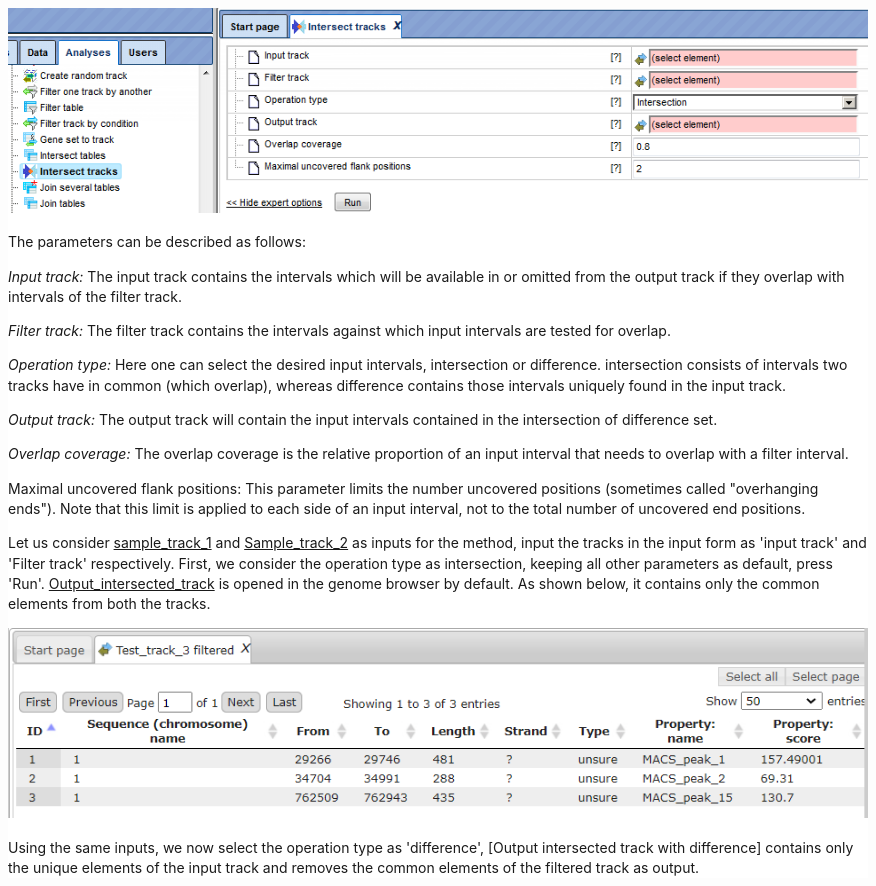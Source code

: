 ![](media/3c51b157a2132b9cdc154ae414b5394b.png)

The parameters can be described as follows: 

*Input track:* The input track contains the intervals which will be available in or omitted from the output track if they overlap with intervals of the filter track.

*Filter track:* The filter track contains the intervals against which input intervals are tested for overlap.

*Operation type:* Here one can select the desired input intervals, intersection or difference.
intersection consists of intervals two tracks have in common (which overlap), whereas difference contains those intervals uniquely found in the input track.

*Output track:* The output track will contain the input intervals contained in the intersection of difference set.

*Overlap coverage:* The overlap coverage is the relative proportion of an input interval that needs to overlap with a filter interval.

Maximal uncovered flank positions: This parameter limits the number uncovered positions (sometimes called "overhanging ends"). Note that this limit is applied to each side of an input interval, not to the total number of uncovered end positions.

Let us consider [sample_track_1] and [Sample_track_2] as inputs for the method, input the tracks in the input form as 'input track' and 'Filter track' respectively. 
First, we consider the operation type as intersection, keeping all other parameters as default, press 'Run'. [Output_intersected_track] is opened in the genome browser by default. As shown below, it contains only the common elements from both the tracks.

![](images/Intersect_track_output_01.PNG)

[sample_track_1]: https://platform.genexplain.com/bioumlweb/#de=data/Examples/User%20Guide/Data/Examples%20of%20methods/Data%20manipulation/Test_track_3
[Sample_track_2]: https://platform.genexplain.com/bioumlweb/#de=data/Examples/User%20Guide/Data/Examples%20of%20methods/Data%20manipulation/Test_track_2
[Output_intersected_track]: https://platform.genexplain.com/bioumlweb/#de=data/Examples/User%20Guide/Data/Examples%20of%20methods/Data%20manipulation/Test_track_3%20filtered

Using the same inputs, we now select the operation type as 'difference', [Output intersected track with difference] contains only the unique elements of the input track and removes the common elements of the filtered track as output. 


[**Annotate table**]: https://platform.genexplain.com/bioumlweb/#de=analyses/Methods/Data%20manipulation/Annotate%20table
[Input_Annotate_table]: images/Annotate_table.PNG
[example input]: https://platform.genexplain.com/bioumlweb/#de=data/Examples/User%20Guide/Data/Examples%20of%20methods/Data%20manipulation/Up-regulated_genes_Ensembl
[Annotation_columns]: images/Annotate_table_2.png
[Output_table]: images/Annotate_table_result_2.PNG
[output annotate table]: https://platform.genexplain.com/bioumlweb/#de=data/Examples/User%20Guide/Data/Examples%20of%20methods/Data%20manipulation/Up-regulated_genes_Ensembl%20annotated
[Annotate track]: https://platform.genexplain.com/bioumlweb/#de=analyses/Methods/Data%20manipulation/Annotate%20track%20with%20genes
[Input_Annotate_track_with_genes]: images/Annotate_track_with_genes.PNG
[Output_track]: images/Annotate_track_genes.PNG
[Output_track_table]: media/Annotate_track_genes_2.PNG
[CR cluster selector]: https://platform.genexplain.com/bioumlweb/#de=analyses/Methods/Data%20manipulation/CR%20cluster%20selector
[CR_cluster_input]: https://platform.genexplain.com/bioumlweb/#de=data/Examples/User%20Guide/Data/Examples%20of%20methods/Data%20manipulation/CRC_clustering_output
[CR_cluster_output_file]: https://platform.genexplain.com/bioumlweb/#de=data/Examples/User%20Guide/Data/Examples%20of%20methods/Data%20manipulation/CR_Cluster_Selector/cluster1
[Calculate weighted mutation score]: https://platform.genexplain.com/bioumlweb/#de=analyses/Methods/Data%20manipulation/Calculate%20weighted%20mutation%20score
[Mutations to genes with weights]: https://platform.genexplain.com/bioumlweb/#de=analyses/Methods/Data%20manipulation/Mutations%20to%20genes%20with%20weights
[Input_mutated_table]: https://platform.genexplain.com/bioumlweb/#de=data/Examples/User%20Guide/Data/Examples%20of%20methods/Data%20manipulation/mutation_gene_table
[Output_ranked_table]: https://platform.genexplain.com/bioumlweb/#de=data/Examples/User%20Guide/Data/Examples%20of%20methods/Data%20manipulation/mutation_gene_table%20ranked
[Composite module to proteins]: https://platform.genexplain.com/bioumlweb/#de=analyses/Methods/Data%20manipulation/Composite%20module%20to%20proteins
[input file]: https://platform.genexplain.com/bioumlweb/#de=data/Examples/User%20Guide/Data/Examples%20of%20methods/Data%20manipulation/CMA%202%20to%204%20modules%20(Site%20search%20-1000%20100)/Model%20visualization%20on%20Yes%20set
[Output_Proteins]: https://platform.genexplain.com/bioumlweb/#de=data/Examples/User%20Guide/Data/Examples%20of%20methods/Data%20manipulation/CMA%202%20to%204%20modules%20(Site%20search%20-1000%20100)/Model%20TFs
[Convert table]: https://platform.genexplain.com/bioumlweb/#de=analyses/Methods/Data%20manipulation/Convert%20table
[Convert_table]: images/Convert_table_01.PNG
[input table]: https://platform.genexplain.com/bioumlweb/#de=data/Examples/User%20Guide/Data/Examples%20of%20methods/Data%20manipulation/Upregulated%20Ensembl%20genes%20filtered%20(logFC%3E1)
[Convert_table_input]: images/Convert_table_02.PNG
[convert_table_output_file]: https://platform.genexplain.com/bioumlweb/#de=data/Examples/User%20Guide/Data/Examples%20of%20methods/Data%20manipulation/Upregulated%20Ensembl%20genes%20filtered%20(logFC%3E1)%20Proteins%20UniProt
[Convert table to track]: https://platform.genexplain.com/bioumlweb/#de=analyses/Methods/Data%20manipulation/Convert%20table%20to%20track
[input_form]: images/convert_track_input_01.PNG
[Convert_table _to_track]: images/convert_table_track_01.PNG
[Convert_table_track_input]: https://platform.genexplain.com/bioumlweb/#de=data/Examples/User%20Guide/Data/Examples%20of%20methods/Data%20manipulation/Convert_table_track_input
[output track converted from the table]: https://platform.genexplain.com/bioumlweb/#de=data/Examples/User%20Guide/Data/Examples%20of%20methods/Data%20manipulation/Convert_table_track_output_track
[Convert table via homology]: https://platform.genexplain.com/bioumlweb/#de=analyses/Methods/Data%20manipulation/Convert%20table%20via%20homology
[Create Random track]: https://platform.genexplain.com/bioumlweb/#de=analyses/Methods/Data%20manipulation/Create%20random%20track
[create_random_track]: images/Create_randon_track_input.PNG
[Input_track]: https://platform.genexplain.com/bioumlweb/#de=data/Examples/User%20Guide/Data/Examples%20of%20methods/Data%20manipulation/GSM558469_E2F1_hg19%20filtered%20chr%201
[Output Random track]: https://platform.genexplain.com/bioumlweb/#de=data/Examples/User%20Guide/Data/Examples%20of%20methods/Data%20manipulation/Random_track_hg19
[Create tissue-specific promoter track]: https://platform.genexplain.com/bioumlweb/#de=analyses/Methods/Data%20manipulation/Create%20tissue-specific%20promoter%20track
[Create_tissue_specific_promoter_track]: images/tissue_specific_promoter_track_01.PNG
[upregulated genes]: https://platform.genexplain.com/bioumlweb/#de=data/Examples/User%20Guide/Data/Examples%20of%20methods/Data%20manipulation/Upregulated%20Ensembl%20genes%20filtered%20(logFC%3E1)
[output_promoter_track]: https://platform.genexplain.com/bioumlweb/#de=data/Examples/User%20Guide/Data/Examples%20of%20methods/Data%20manipulation/Upregulated%20Ensembl%20genes%20filtered%20(logFC%3E1)%20Fantom5%20promoters
[Create transcript region track]: https://platform.genexplain.com/bioumlweb/#de=analyses/Methods/Data%20manipulation/Create%20transcript%20region%20track
[input_form_03]: media/93743502c91d37d5d7ff0d04fe34b797.png
[**input**]: https://platform.genexplain.com/bioumlweb/#de=data/Examples/User%20Guide/Data/Examples%20of%20methods/Data%20manipulation/Ensembl%20transcripts
[output_transcript_track]: https://platform.genexplain.com/bioumlweb/#de=data/Examples/User%20Guide/Data/Examples%20of%20methods/Data%20manipulation/Ensembl%20transcripts%20transcript%20region
[Filter_duplicate_01]: images/Filter_duplicate_rows.PNG
[input regulator table]: https://platform.genexplain.com/bioumlweb/#de=data/Examples/User%20Guide/Data/Examples%20of%20methods/Data%20manipulation/Filter_duplicate_rows_input
[Filtered output table]: https://platform.genexplain.com/bioumlweb/#de=data/Examples/User%20Guide/Data/Examples%20of%20methods/Data%20manipulation/Filter_duplicate_rows_input%20no%20dup
[Filter one track by another]: https://platform.genexplain.com/bioumlweb/#de=analyses/Methods/Data%20manipulation/Filter%20one%20track%20by%20another
[Filter_track_input]: images/Filter_one_track_01.PNG
[Test_track_2]: https://platform.genexplain.com/bioumlweb/#de=data/Examples/User%20Guide/Data/Examples%20of%20methods/Data%20manipulation/Test_track_2
[Filter_one_track_02]: images/Filter_one_track_02.PNG
[output_track_01]: https://platform.genexplain.com/bioumlweb/#de=data/Examples/User%20Guide/Data/Examples%20of%20methods/Data%20manipulation/Test_track_1%20filtered_intersect
[output_track_02]: https://platform.genexplain.com/bioumlweb/#de=data/Examples/User%20Guide/Data/Examples%20of%20methods/Data%20manipulation/Test_track_1%20filtered_intersect_leave_both_sites
[output_track_03]: https://platform.genexplain.com/bioumlweb/#de=data/Examples/User%20Guide/Data/Examples%20of%20methods/Data%20manipulation/Test_track_1%20filtered_subtract
[Filter table]: https://platform.genexplain.com/bioumlweb/#de=analyses/Methods/Data%20manipulation/Filter%20table
[Filter_table_01]: images/Filter_table_01.PNG
[input_filter_table]: https://platform.genexplain.com/bioumlweb/#de=data/Examples/User%20Guide/Data/Examples%20of%20methods/Data%20manipulation/Upregulated%20Ensembl%20genes
[Output_filtered_table]: https://platform.genexplain.com/bioumlweb/#de=data/Examples/User%20Guide/Data/Examples%20of%20methods/Data%20manipulation/Upregulated%20Ensembl%20genes%20filtered
[Filter track by condition]: https://platform.genexplain.com/bioumlweb/#de=analyses/Methods/Data%20manipulation/Filter%20track%20by%20condition
[Filter_track_condition]: images/Filter_track_condition_01.PNG
[filter track by condition input]: https://platform.genexplain.com/bioumlweb/#de=data/Examples/User%20Guide/Data/Examples%20of%20methods/Data%20manipulation/GSM3999730_H1hESC_SMAD1_untreated_ChIP_peaks
[output_filtered_track]: https://platform.genexplain.com/bioumlweb/#de=data/Examples/User%20Guide/Data/Examples%20of%20methods/Data%20manipulation/GSM3999730_H1hESC_SMAD1_untreated_ChIP_peaks%20filtered
[Input]: https://platform.genexplain.com/bioumlweb/#de=data/Examples/User%20Guide/Data/Examples%20of%20methods/Data%20manipulation/Upregulated%20Ensembl%20genes%20filtered%20(logFC%3E1)
[output_geneset_track]: https://platform.genexplain.com/bioumlweb/#de=data/Examples/User%20Guide/Data/Examples%20of%20methods/Data%20manipulation/Upregulated%20Ensembl%20genes%20filtered%20(logFC%3E1)%20track
[Group table rows]: https://platform.genexplain.com/bioumlweb/#de=analyses/Methods/Data%20manipulation/Group%20table%20rows
[Group_table_rows_01]: images/Group_table_rows_01.PNG
[Input_Group_table_Rows]: https://platform.genexplain.com/bioumlweb/#de=data/Examples/User%20Guide/Data/Examples%20of%20methods/Data%20manipulation/Genes%2C%20fold%20change%20and%20p-value%2C%20non-filtered
[Intersect tables]: https://platform.genexplain.com/bioumlweb/#de=analyses/Methods/Data%20manipulation/Intersect%20tables
[Table_1]: https://platform.genexplain.com/bioumlweb/#de=data/Examples/User%20Guide/Data/Examples%20of%20methods/Data%20manipulation/Gene_table_1%20subset
[Table_2]: https://platform.genexplain.com/bioumlweb/#de=data/Examples/User%20Guide/Data/Examples%20of%20methods/Data%20manipulation/Gene_table_2
[Intersect tracks]: https://platform.genexplain.com/bioumlweb/#de=analyses/Methods/Data%20manipulation/Intersect%20tracks
[Join tables]: https://platform.genexplain.com/bioumlweb/\#de=analyses/Methods/Data%20manipulation/Join%20tables
[Join table input 1]: https://platform.genexplain.com/bioumlweb/#de=data/Examples/User%20Guide/Data/Input%20for%20examples/Transcription%20factors%20Ensembl%20genes
[Join table input 2]: https://platform.genexplain.com/bioumlweb/#de=data/Examples/User%20Guide/Data/Input%20for%20examples/Transcription%20factors%20Ensembl%20genes_1
[Output joined table]: https://platform.genexplain.com/bioumlweb/#de=data/Examples/User%20Guide/Data/Input%20for%20examples/Joined
[Join several tables]: https://platform.genexplain.com/bioumlweb/#de=analyses/Methods/Data%20manipulation/Join%20several%20tables
[Join full tables]: https://platform.genexplain.com/bioumlweb/#de=analyses/Methods/Data%20manipulation/Join%20full%20tables
[Join Tracks]: https://platform.genexplain.com/bioumlweb/#de=analyses/Methods/Data%20manipulation/Join%20tracks
[output joined track]: https://platform.genexplain.com/bioumlweb/#de=data/Examples/User%20Guide/Data/Examples%20of%20methods/Data%20manipulation/output%20joined%20track
[Matrices to molecules]: https://platform.genexplain.com/bioumlweb/#de=analyses/Methods/Data%20manipulation/Matrices%20to%20molecules
[input sites table]: https://platform.genexplain.com/bioumlweb/#de=data/Examples/User%20Guide/Data/Examples%20of%20methods/Data%20manipulation/summary
[vert_non_minsum]: https://platform.genexplain.com/bioumlweb/#de=databases/TRANSFAC(R)%202021.1/Data/profiles/vertebrate_non_redundant_minSUM
[Output_transcription_factor_table]: https://platform.genexplain.com/bioumlweb/#de=data/Examples/User%20Guide/Data/Examples%20of%20methods/Data%20manipulation/summary%20TFs%20Proteins%20UniProt
[Merge table columns]: https://platform.genexplain.com/bioumlweb/#de=analyses/Methods/Data%20manipulation/Merge%20table%20columns
[input_vcf_track]: https://platform.genexplain.com/bioumlweb/#de=data/Examples/User%20Guide/Data/Examples%20of%20methods/Data%20manipulation/CRC_variants%20filtered
[PSD pharmaceutical compounds analysis]: https://platform.genexplain.com/bioumlweb/#de=analyses/Methods/Data%20manipulation/PSD%20pharmaceutical%20compounds%20analysis
[Plot bar chart]: https://platform.genexplain.com/bioumlweb/#de=analyses/Methods/Data%20manipulation/Plot%20bar%20chart
[functional classification output table]: https://platform.genexplain.com/bioumlweb/#de=data/Examples/User%20Guide/Data/Examples%20of%20methods/Data%20manipulation/Functional_classification_diseases
[Output bar graph]: https://platform.genexplain.com/bioumlweb/#de=data/Examples/User%20Guide/Data/Examples%20of%20methods/Data%20manipulation/Plot%20bar%20chart
[Plot pie chart]: https://platform.genexplain.com/bioumlweb/#de=analyses/Methods/Data%20manipulation/Plot%20pie%20chart
[functional classification output table]: https://platform.genexplain.com/bioumlweb/#de=data/Examples/User%20Guide/Data/Examples%20of%20methods/Data%20manipulation/Functional_classification_pathways
[Output pie_chart]: https://platform.genexplain.com/bioumlweb/#de=data/Examples/User%20Guide/Data/Examples%20of%20methods/Data%20manipulation/pie_chart
[Process track with Sites]: https://platform.genexplain.com/bioumlweb/#de=analyses/Methods/Data%20manipulation/Process%20track%20with%20sites
[example source track file]: https://platform.genexplain.com/bioumlweb/#de=data/Examples/User%20Guide/Data/Examples%20of%20methods/Data%20manipulation/GSE23795_RAW/GSM586971_SOX2
[an input track]: https://platform.genexplain.com/bioumlweb/#de=data/Examples/User%20Guide/Data/Examples%20of%20methods/Data%20manipulation/example%20overlaps
[Remove overlapping sites]: https://platform.genexplain.com/bioumlweb/#de=analyses/Methods/Data%20manipulation/Remove%20overlapping%20sites
[Largest_output_track]: https://platform.genexplain.com/bioumlweb/#de=data/Examples/User%20Guide/Data/Examples%20of%20methods/Data%20manipulation/Overlapping%20sites/Largest%20set
[Longest_set]: https://platform.genexplain.com/bioumlweb/#de=data/Examples/User%20Guide/Data/Examples%20of%20methods/Data%20manipulation/Overlapping%20sites/Longest%20set
[Most 3prime]: https://platform.genexplain.com/bioumlweb/#de=data/Examples/User%20Guide/Data/Examples%20of%20methods/Data%20manipulation/Overlapping%20sites/Most%203prime
[Most 5prime]: https://platform.genexplain.com/bioumlweb/#de=data/Examples/User%20Guide/Data/Examples%20of%20methods/Data%20manipulation/Overlapping%20sites/Most%205prime
[one longest]: https://platform.genexplain.com/bioumlweb/#de=data/Examples/User%20Guide/Data/Examples%20of%20methods/Data%20manipulation/Overlapping%20sites/One%20longest
[one shortest]: https://platform.genexplain.com/bioumlweb/#de=data/Examples/User%20Guide/Data/Examples%20of%20methods/Data%20manipulation/Overlapping%20sites/One%20shortest
[set of best values ]: https://platform.genexplain.com/bioumlweb/#de=data/Examples/User%20Guide/Data/Examples%20of%20methods/Data%20manipulation/Overlapping%20sites/Set%20of%20best%20values
[SNP matching]: https://platform.genexplain.com/bioumlweb/#de=analyses/Methods/Data%20manipulation/SNP%20matching
[example data file]: https://platform.genexplain.com/bioumlweb/#de=data/Examples/User%20Guide/Data/Examples%20of%20methods/Data%20manipulation/SNP_height_hg19
[SNP_height_hg19 annotated]: https://platform.genexplain.com/bioumlweb/#de=data/Examples/User%20Guide/Data/Examples%20of%20methods/Data%20manipulation/SNP_height_hg19%20annotated
[SNP_height_hg19 genes]: https://platform.genexplain.com/bioumlweb/#de=data/Examples/User%20Guide/Data/Examples%20of%20methods/Data%20manipulation/SNP_height_hg19%20genes
[SNP_height_track]: https://platform.genexplain.com/bioumlweb/#de=data/Examples/User%20Guide/Data/Examples%20of%20methods/Data%20manipulation/SNP_height_hg19%20track
[Track to gene set]: https://platform.genexplain.com/bioumlweb/#de=analyses/Methods/Data%20manipulation/Track%20to%20gene%20set